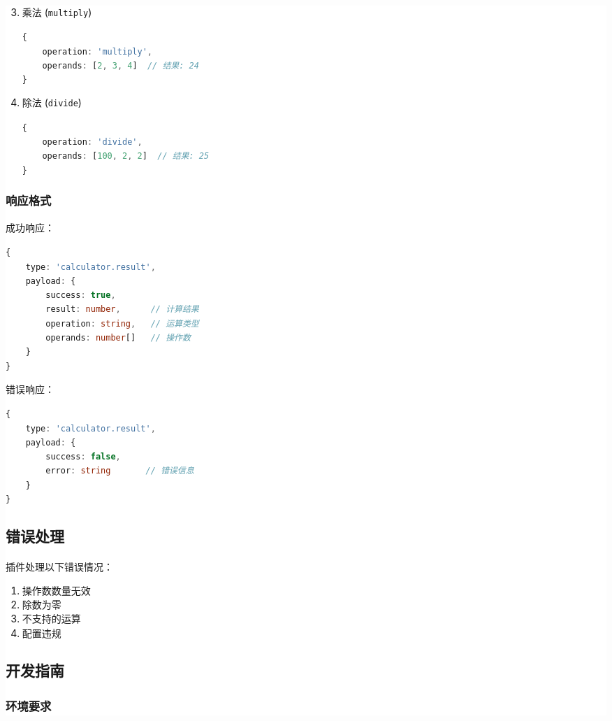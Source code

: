 3. 乘法 (`multiply`)
   ```typescript
   {
       operation: 'multiply',
       operands: [2, 3, 4]  // 结果: 24
   }
   ```

4. 除法 (`divide`)
   ```typescript
   {
       operation: 'divide',
       operands: [100, 2, 2]  // 结果: 25
   }
   ```

### 响应格式

成功响应：
```typescript
{
    type: 'calculator.result',
    payload: {
        success: true,
        result: number,      // 计算结果
        operation: string,   // 运算类型
        operands: number[]   // 操作数
    }
}
```

错误响应：
```typescript
{
    type: 'calculator.result',
    payload: {
        success: false,
        error: string       // 错误信息
    }
}
```

## 错误处理

插件处理以下错误情况：

1. 操作数数量无效
2. 除数为零
3. 不支持的运算
4. 配置违规

## 开发指南

### 环境要求
